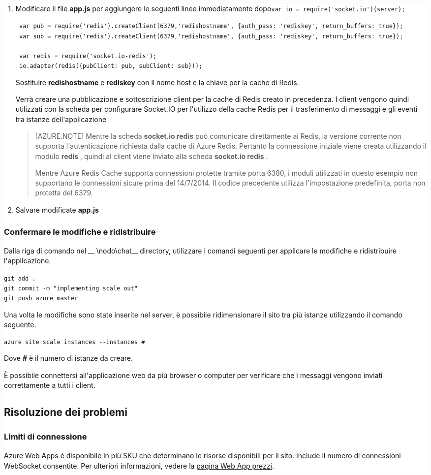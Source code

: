 1. Modificare il file __app.js__ per aggiungere le seguenti linee immediatamente dopo`var io = require('socket.io')(server);`

        var pub = require('redis').createClient(6379,'redishostname', {auth_pass: 'rediskey', return_buffers: true});
        var sub = require('redis').createClient(6379,'redishostname', {auth_pass: 'rediskey', return_buffers: true});

        var redis = require('socket.io-redis');
        io.adapter(redis({pubClient: pub, subClient: sub}));

    Sostituire __redishostname__ e __rediskey__ con il nome host e la chiave per la cache di Redis.

    Verrà creare una pubblicazione e sottoscrizione client per la cache di Redis creato in precedenza. I client vengono quindi utilizzati con la scheda per configurare Socket.IO per l'utilizzo della cache Redis per il trasferimento di messaggi e gli eventi tra istanze dell'applicazione

    > [AZURE.NOTE] Mentre la scheda __socket.io redis__ può comunicare direttamente ai Redis, la versione corrente non supporta l'autenticazione richiesta dalla cache di Azure Redis. Pertanto la connessione iniziale viene creata utilizzando il modulo __redis__ , quindi al client viene inviato alla scheda __socket.io redis__ .
    >
    > Mentre Azure Redis Cache supporta connessioni protette tramite porta 6380, i moduli utilizzati in questo esempio non supportano le connessioni sicure prima del 14/7/2014. Il codice precedente utilizza l'impostazione predefinita, porta non protetta del 6379.

1. Salvare modificate __app.js__

### <a name="commit-changes-and-redeploy"></a>Confermare le modifiche e ridistribuire

Dalla riga di comando nel __ \\nodo\\chat__ directory, utilizzare i comandi seguenti per applicare le modifiche e ridistribuire l'applicazione.

    git add .
    git commit -m "implementing scale out"
    git push azure master

Una volta le modifiche sono state inserite nel server, è possibile ridimensionare il sito tra più istanze utilizzando il comando seguente.

    azure site scale instances --instances #

Dove __#__ è il numero di istanze da creare.

È possibile connettersi all'applicazione web da più browser o computer per verificare che i messaggi vengono inviati correttamente a tutti i client.

## <a name="troubleshooting"></a>Risoluzione dei problemi

### <a name="connection-limits"></a>Limiti di connessione

Azure Web Apps è disponibile in più SKU che determinano le risorse disponibili per il sito. Include il numero di connessioni WebSocket consentite. Per ulteriori informazioni, vedere la [pagina Web App prezzi].


[Cache Redis Azure]: /documentation/services/redis-cache/
[Servizio di App Web App]: http://go.microsoft.com/fwlink/?LinkId=529714
[Pagina Web App prezzi]: http://go.microsoft.com/fwlink/?LinkId=511643
[Creare un'applicazione di Chat Node con Socket.IO in un servizio Cloud Azure]: ../cloud-services/cloud-services-nodejs-chat-app-socketio.md
[Install and Configure the Azure CLI]: ../xplat-cli-install.md
[Servizio App Azure e l'impatto sulla servizi Azure esistenti]: http://go.microsoft.com/fwlink/?LinkId=529714
[Centro per sviluppatori Node]: /develop/nodejs/
[Provare il servizio di App]: http://go.microsoft.com/fwlink/?LinkId=523751
[Affinità istanza nei siti Web Azure]: https://azure.microsoft.com/blog/2013/11/18/disabling-arrs-instance-affinity-in-windows-azure-web-sites/
[Creare una cache nella Cache Redis Azure]: ../redis-cache/cache-dotnet-how-to-use-azure-redis-cache.md
[Socket.IO redis]: https://github.com/socketio/socket.io-redis
[Socket.IO GitHub archivio]: https://github.com/socketio/socket.io
[ZIP o GZ archiviati release]: https://github.com/socketio/socket.io/releases
[chat-example-view]: ./media/web-sites-nodejs-chat-app-socketio/socketio-2.png
[npm-output]: ./media/web-sites-nodejs-chat-app-socketio/socketio-7.png
[completed-app]: ./media/web-sites-nodejs-chat-app-socketio/websitesocketcomplete.png